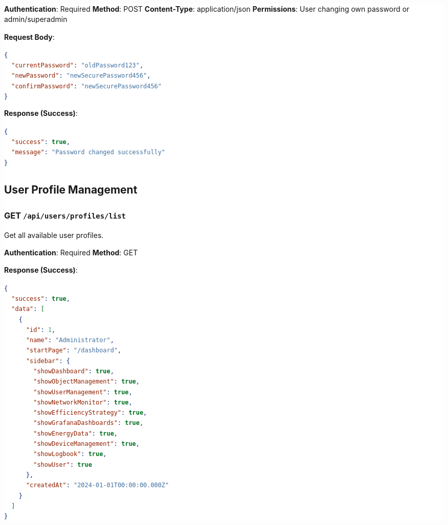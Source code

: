 **Authentication**: Required
**Method**: POST
**Content-Type**: application/json
**Permissions**: User changing own password or admin/superadmin

**Request Body**:
```json
{
  "currentPassword": "oldPassword123",
  "newPassword": "newSecurePassword456",
  "confirmPassword": "newSecurePassword456"
}
```

**Response (Success)**:
```json
{
  "success": true,
  "message": "Password changed successfully"
}
```

## User Profile Management

### GET `/api/users/profiles/list`
Get all available user profiles.

**Authentication**: Required
**Method**: GET

**Response (Success)**:
```json
{
  "success": true,
  "data": [
    {
      "id": 1,
      "name": "Administrator",
      "startPage": "/dashboard",
      "sidebar": {
        "showDashboard": true,
        "showObjectManagement": true,
        "showUserManagement": true,
        "showNetworkMonitor": true,
        "showEfficiencyStrategy": true,
        "showGrafanaDashboards": true,
        "showEnergyData": true,
        "showDeviceManagement": true,
        "showLogbook": true,
        "showUser": true
      },
      "createdAt": "2024-01-01T00:00:00.000Z"
    }
  ]
}
```

